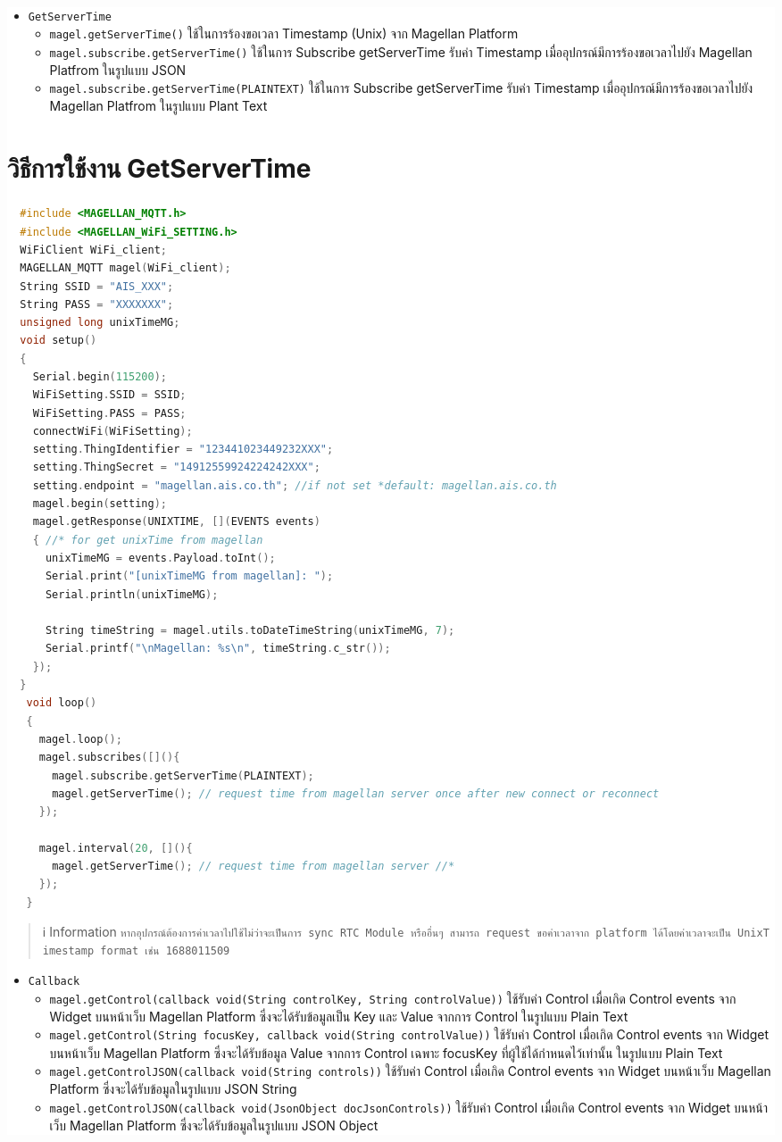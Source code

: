  * `GetServerTime`
   * `magel.getServerTime()` ใช้ในการร้องขอเวลา Timestamp (Unix) จาก Magellan Platform
   * `magel.subscribe.getServerTime()` ใช้ในการ Subscribe getServerTime รับค่า Timestamp เมื่ออุปกรณ์มีการร้องขอเวลาไปยัง Magellan Platfrom ในรูปแบบ JSON
   * `magel.subscribe.getServerTime(PLAINTEXT)` ใช้ในการ Subscribe getServerTime รับค่า Timestamp เมื่ออุปกรณ์มีการร้องขอเวลาไปยัง Magellan Platfrom ในรูปแบบ Plant Text
# วิธีการใช้งาน GetServerTime

```cpp
  #include <MAGELLAN_MQTT.h>
  #include <MAGELLAN_WiFi_SETTING.h>
  WiFiClient WiFi_client;
  MAGELLAN_MQTT magel(WiFi_client);
  String SSID = "AIS_XXX";
  String PASS = "XXXXXXX";
  unsigned long unixTimeMG;
  void setup()
  {
    Serial.begin(115200);
    WiFiSetting.SSID = SSID;
    WiFiSetting.PASS = PASS;
    connectWiFi(WiFiSetting);
    setting.ThingIdentifier = "123441023449232XXX";
    setting.ThingSecret = "14912559924224242XXX";
    setting.endpoint = "magellan.ais.co.th"; //if not set *default: magellan.ais.co.th
    magel.begin(setting);
    magel.getResponse(UNIXTIME, [](EVENTS events) 
    { //* for get unixTime from magellan
      unixTimeMG = events.Payload.toInt();
      Serial.print("[unixTimeMG from magellan]: ");
      Serial.println(unixTimeMG);

      String timeString = magel.utils.toDateTimeString(unixTimeMG, 7);
      Serial.printf("\nMagellan: %s\n", timeString.c_str());
    });
  }
   void loop()
   {
     magel.loop();
     magel.subscribes([](){
       magel.subscribe.getServerTime(PLAINTEXT); 
       magel.getServerTime(); // request time from magellan server once after new connect or reconnect
     });
     
     magel.interval(20, [](){
       magel.getServerTime(); // request time from magellan server //*
     });
   }
```
>ℹ️ Information `หากอุปกรณ์ต้องการค่าเวลาไปใช้ไม่ว่าจะเป็นการ sync RTC Module หรืออื่นๆ สามารถ request ขอค่าเวลาจาก platform ได้โดยค่าเวลาจะเป็น UnixTimestamp format เช่น 1688011509` 
 * `Callback`
   * `magel.getControl(callback void(String controlKey, String controlValue))` ใช้รับค่า Control เมื่อเกิด Control events จาก Widget บนหน้าเว็บ Magellan Platform ซึ่งจะได้รับข้อมูลเป็น Key และ Value จากการ Control ในรูปแบบ Plain Text
   * `magel.getControl(String focusKey, callback void(String controlValue))` ใช้รับค่า Control เมื่อเกิด Control events จาก Widget บนหน้าเว็บ Magellan Platform ซึ่งจะได้รับข้อมูล Value จากการ Control เฉพาะ focusKey ที่ผู้ใช้ได้กำหนดไว้เท่านั้น ในรูปแบบ Plain Text
   * `magel.getControlJSON(callback void(String controls))` ใช้รับค่า Control เมื่อเกิด Control events จาก Widget บนหน้าเว็บ Magellan Platform ซึ่งจะได้รับข้อมูลในรูปแบบ JSON String
   * `magel.getControlJSON(callback void(JsonObject docJsonControls))` ใช้รับค่า Control เมื่อเกิด Control events จาก Widget บนหน้าเว็บ Magellan Platform ซึ่งจะได้รับข้อมูลในรูปแบบ JSON Object